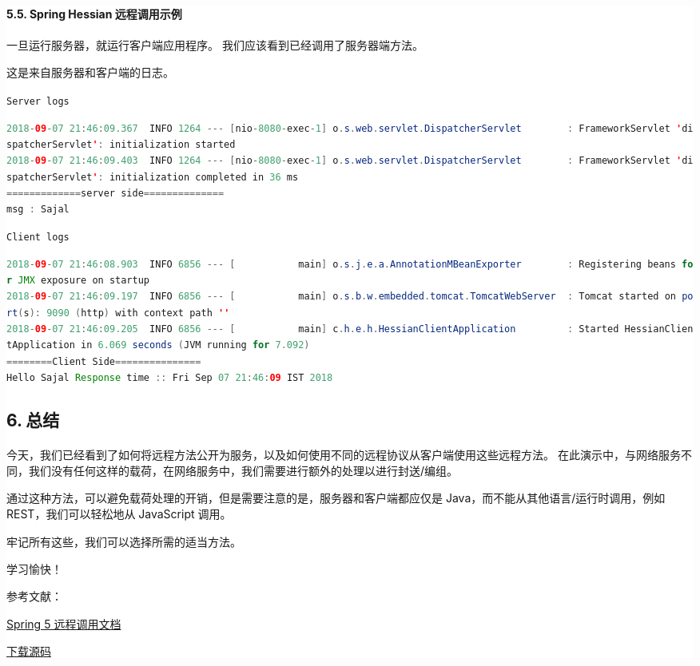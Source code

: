 ```java
```

#### 5.5. Spring Hessian 远程调用示例

一旦运行服务器，就运行客户端应用程序。 我们应该看到已经调用了服务器端方法。

这是来自服务器和客户端的日志。

`Server logs`

```java
2018-09-07 21:46:09.367  INFO 1264 --- [nio-8080-exec-1] o.s.web.servlet.DispatcherServlet        : FrameworkServlet 'dispatcherServlet': initialization started
2018-09-07 21:46:09.403  INFO 1264 --- [nio-8080-exec-1] o.s.web.servlet.DispatcherServlet        : FrameworkServlet 'dispatcherServlet': initialization completed in 36 ms
=============server side==============
msg : Sajal

```

`Client logs`

```java
2018-09-07 21:46:08.903  INFO 6856 --- [           main] o.s.j.e.a.AnnotationMBeanExporter        : Registering beans for JMX exposure on startup
2018-09-07 21:46:09.197  INFO 6856 --- [           main] o.s.b.w.embedded.tomcat.TomcatWebServer  : Tomcat started on port(s): 9090 (http) with context path ''
2018-09-07 21:46:09.205  INFO 6856 --- [           main] c.h.e.h.HessianClientApplication         : Started HessianClientApplication in 6.069 seconds (JVM running for 7.092)
========Client Side===============
Hello Sajal Response time :: Fri Sep 07 21:46:09 IST 2018

```

## 6\. 总结

今天，我们已经看到了如何将远程方法公开为服务，以及如何使用不同的远程协议从客户端使用这些远程方法。 在此演示中，与网络服务不同，我们没有任何这样的载荷，在网络服务中，我们需要进行额外的处理以进行封送/编组。

通过这种方法，可以避免载荷处理的开销，但是需要注意的是，服务器和客户端都应仅是 Java，而不能从其他语言/运行时调用，例如 REST，我们可以轻松地从 JavaScript 调用。

牢记所有这些，我们可以选择所需的适当方法。

学习愉快！

参考文献：

[Spring 5 远程调用文档](https://docs.spring.io/spring/docs/current/spring-framework-reference/integration.html#remoting)

[下载源码](https://github.com/lokeshgupta1981/SpringExamples/tree/master/spring-rmi)